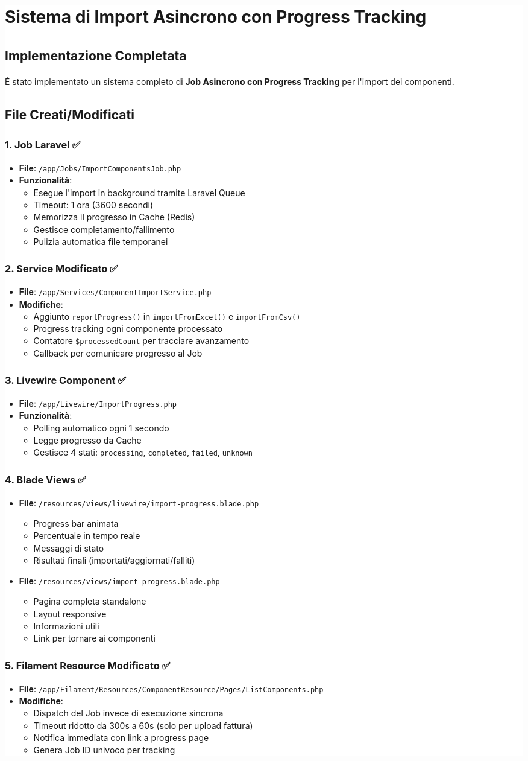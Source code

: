 # Sistema di Import Asincrono con Progress Tracking

## Implementazione Completata

È stato implementato un sistema completo di **Job Asincrono con Progress Tracking** per l'import dei componenti.

## File Creati/Modificati

### 1. **Job Laravel** ✅
- **File**: `/app/Jobs/ImportComponentsJob.php`
- **Funzionalità**:
  - Esegue l'import in background tramite Laravel Queue
  - Timeout: 1 ora (3600 secondi)
  - Memorizza il progresso in Cache (Redis)
  - Gestisce completamento/fallimento
  - Pulizia automatica file temporanei

### 2. **Service Modificato** ✅
- **File**: `/app/Services/ComponentImportService.php`
- **Modifiche**:
  - Aggiunto `reportProgress()` in `importFromExcel()` e `importFromCsv()`
  - Progress tracking ogni componente processato
  - Contatore `$processedCount` per tracciare avanzamento
  - Callback per comunicare progresso al Job

### 3. **Livewire Component** ✅
- **File**: `/app/Livewire/ImportProgress.php`
- **Funzionalità**:
  - Polling automatico ogni 1 secondo
  - Legge progresso da Cache
  - Gestisce 4 stati: `processing`, `completed`, `failed`, `unknown`

### 4. **Blade Views** ✅
- **File**: `/resources/views/livewire/import-progress.blade.php`
  - Progress bar animata
  - Percentuale in tempo reale
  - Messaggi di stato
  - Risultati finali (importati/aggiornati/falliti)

- **File**: `/resources/views/import-progress.blade.php`
  - Pagina completa standalone
  - Layout responsive
  - Informazioni utili
  - Link per tornare ai componenti

### 5. **Filament Resource Modificato** ✅
- **File**: `/app/Filament/Resources/ComponentResource/Pages/ListComponents.php`
- **Modifiche**:
  - Dispatch del Job invece di esecuzione sincrona
  - Timeout ridotto da 300s a 60s (solo per upload fattura)
  - Notifica immediata con link a progress page
  - Genera Job ID univoco per tracking
